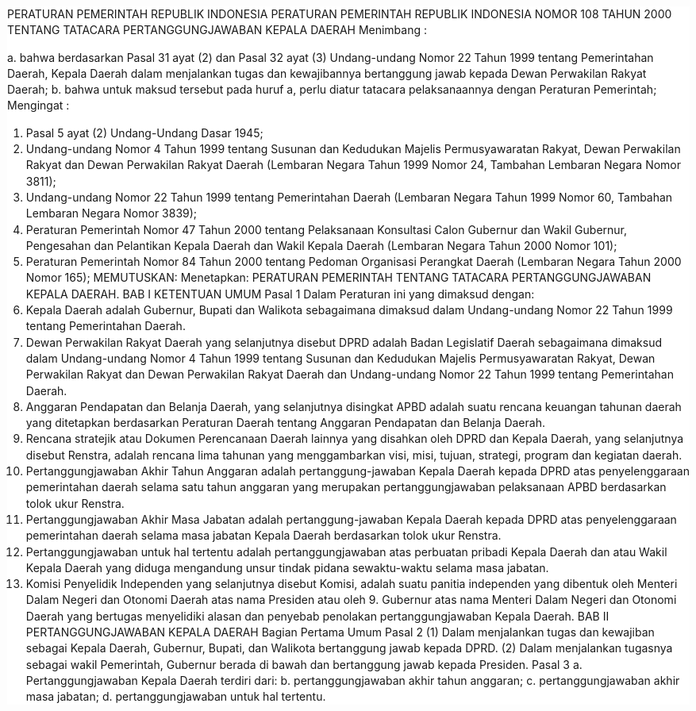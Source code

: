  PERATURAN PEMERINTAH REPUBLIK INDONESIA PERATURAN PEMERINTAH REPUBLIK INDONESIA NOMOR 108 TAHUN 2000 TENTANG TATACARA PERTANGGUNGJAWABAN KEPALA DAERAH
Menimbang :

a. bahwa berdasarkan Pasal 31 ayat (2) dan Pasal 32 ayat (3) Undang-undang Nomor 22 Tahun 1999 tentang Pemerintahan Daerah, Kepala Daerah dalam menjalankan tugas dan kewajibannya bertanggung jawab kepada Dewan Perwakilan Rakyat Daerah;
b. bahwa untuk maksud tersebut pada huruf a, perlu diatur tatacara pelaksanaannya dengan Peraturan Pemerintah;
Mengingat :

1. Pasal 5 ayat (2) Undang-Undang Dasar 1945;
2. Undang-undang Nomor 4 Tahun 1999 tentang Susunan dan Kedudukan Majelis Permusyawaratan Rakyat, Dewan Perwakilan Rakyat dan Dewan Perwakilan Rakyat Daerah (Lembaran Negara Tahun 1999 Nomor 24, Tambahan Lembaran Negara Nomor 3811);
3. Undang-undang Nomor 22 Tahun 1999 tentang Pemerintahan Daerah (Lembaran Negara Tahun 1999 Nomor 60, Tambahan Lembaran Negara Nomor 3839);
4. Peraturan Pemerintah Nomor 47 Tahun 2000 tentang Pelaksanaan Konsultasi Calon Gubernur dan Wakil Gubernur, Pengesahan dan Pelantikan Kepala Daerah dan Wakil Kepala Daerah (Lembaran Negara Tahun 2000 Nomor 101);
5. Peraturan Pemerintah Nomor 84 Tahun 2000 tentang Pedoman Organisasi Perangkat Daerah (Lembaran Negara Tahun 2000 Nomor 165);
MEMUTUSKAN:
 Menetapkan: PERATURAN PEMERINTAH TENTANG TATACARA PERTANGGUNGJAWABAN KEPALA DAERAH.
BAB I KETENTUAN UMUM
Pasal 1
Dalam Peraturan ini yang dimaksud dengan:
1. Kepala Daerah adalah Gubernur, Bupati dan Walikota sebagaimana dimaksud dalam Undang-undang Nomor 22 Tahun 1999 tentang Pemerintahan Daerah.
2. Dewan Perwakilan Rakyat Daerah yang selanjutnya disebut DPRD adalah Badan Legislatif Daerah sebagaimana dimaksud dalam Undang-undang Nomor 4 Tahun 1999 tentang Susunan dan Kedudukan Majelis Permusyawaratan Rakyat, Dewan Perwakilan Rakyat dan Dewan Perwakilan Rakyat Daerah dan Undang-undang Nomor 22 Tahun 1999 tentang Pemerintahan Daerah.
3. Anggaran Pendapatan dan Belanja Daerah, yang selanjutnya disingkat APBD adalah suatu rencana keuangan tahunan daerah yang ditetapkan berdasarkan Peraturan Daerah tentang Anggaran Pendapatan dan Belanja Daerah.
4. Rencana stratejik atau Dokumen Perencanaan Daerah lainnya yang disahkan oleh DPRD dan Kepala Daerah, yang selanjutnya disebut Renstra, adalah rencana lima tahunan yang menggambarkan visi, misi, tujuan, strategi, program dan kegiatan daerah.
5. Pertanggungjawaban Akhir Tahun Anggaran adalah pertanggung-jawaban Kepala Daerah kepada DPRD atas penyelenggaraan pemerintahan daerah selama satu tahun anggaran yang merupakan pertanggungjawaban pelaksanaan APBD berdasarkan tolok ukur Renstra.
6. Pertanggungjawaban Akhir Masa Jabatan adalah pertanggung-jawaban Kepala Daerah kepada DPRD atas penyelenggaraan pemerintahan daerah selama masa jabatan Kepala Daerah berdasarkan tolok ukur Renstra.
7. Pertanggungjawaban untuk hal tertentu adalah pertanggungjawaban atas perbuatan pribadi Kepala Daerah dan atau Wakil Kepala Daerah yang diduga mengandung unsur tindak pidana sewaktu-waktu selama masa jabatan.
8. Komisi Penyelidik Independen yang selanjutnya disebut Komisi, adalah suatu panitia independen yang dibentuk oleh Menteri Dalam Negeri dan Otonomi Daerah atas nama Presiden atau oleh 9. Gubernur atas nama Menteri Dalam Negeri dan Otonomi Daerah yang bertugas menyelidiki alasan dan penyebab penolakan pertanggungjawaban Kepala Daerah.
BAB II PERTANGGUNGJAWABAN KEPALA DAERAH
Bagian Pertama Umum
Pasal 2
(1) Dalam menjalankan tugas dan kewajiban sebagai Kepala Daerah, Gubernur, Bupati, dan Walikota bertanggung jawab kepada DPRD.
(2) Dalam menjalankan tugasnya sebagai wakil Pemerintah, Gubernur berada di bawah dan bertanggung jawab kepada Presiden.
Pasal 3
a. Pertanggungjawaban Kepala Daerah terdiri dari:
b. pertanggungjawaban akhir tahun anggaran;
c. pertanggungjawaban akhir masa jabatan;
d. pertanggungjawaban untuk hal tertentu.